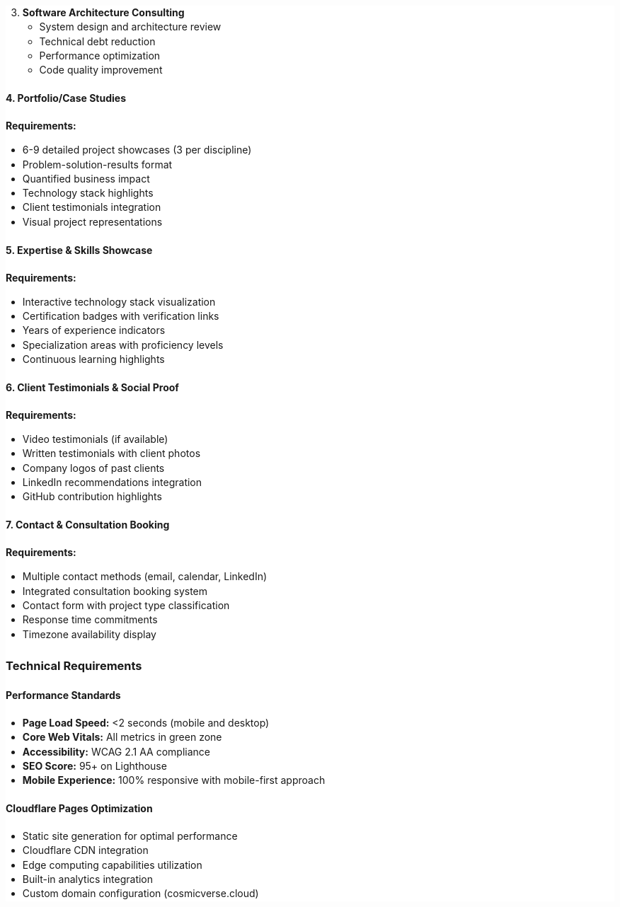 3. **Software Architecture Consulting**
   - System design and architecture review
   - Technical debt reduction
   - Performance optimization
   - Code quality improvement

#### 4. Portfolio/Case Studies
**Requirements:**
- 6-9 detailed project showcases (3 per discipline)
- Problem-solution-results format
- Quantified business impact
- Technology stack highlights
- Client testimonials integration
- Visual project representations

#### 5. Expertise & Skills Showcase
**Requirements:**
- Interactive technology stack visualization
- Certification badges with verification links
- Years of experience indicators
- Specialization areas with proficiency levels
- Continuous learning highlights

#### 6. Client Testimonials & Social Proof
**Requirements:**
- Video testimonials (if available)
- Written testimonials with client photos
- Company logos of past clients
- LinkedIn recommendations integration
- GitHub contribution highlights

#### 7. Contact & Consultation Booking
**Requirements:**
- Multiple contact methods (email, calendar, LinkedIn)
- Integrated consultation booking system
- Contact form with project type classification
- Response time commitments
- Timezone availability display

### Technical Requirements

#### Performance Standards
- **Page Load Speed:** <2 seconds (mobile and desktop)
- **Core Web Vitals:** All metrics in green zone
- **Accessibility:** WCAG 2.1 AA compliance
- **SEO Score:** 95+ on Lighthouse
- **Mobile Experience:** 100% responsive with mobile-first approach

#### Cloudflare Pages Optimization
- Static site generation for optimal performance
- Cloudflare CDN integration
- Edge computing capabilities utilization
- Built-in analytics integration
- Custom domain configuration (cosmicverse.cloud)
